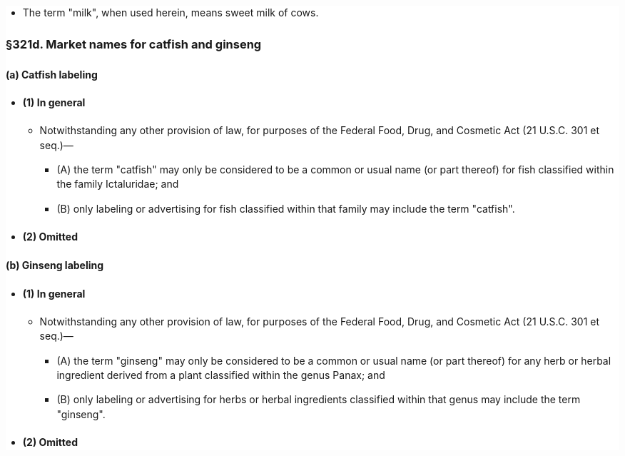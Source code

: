 * The term "milk", when used herein, means sweet milk of cows.

### §321d. Market names for catfish and ginseng
#### (a) Catfish labeling
* #### (1) In general
  * Notwithstanding any other provision of law, for purposes of the Federal Food, Drug, and Cosmetic Act (21 U.S.C. 301 et seq.)—

    * (A) the term "catfish" may only be considered to be a common or usual name (or part thereof) for fish classified within the family Ictaluridae; and

    * (B) only labeling or advertising for fish classified within that family may include the term "catfish".

* #### (2) Omitted
#### (b) Ginseng labeling
* #### (1) In general
  * Notwithstanding any other provision of law, for purposes of the Federal Food, Drug, and Cosmetic Act (21 U.S.C. 301 et seq.)—

    * (A) the term "ginseng" may only be considered to be a common or usual name (or part thereof) for any herb or herbal ingredient derived from a plant classified within the genus Panax; and

    * (B) only labeling or advertising for herbs or herbal ingredients classified within that genus may include the term "ginseng".

* #### (2) Omitted